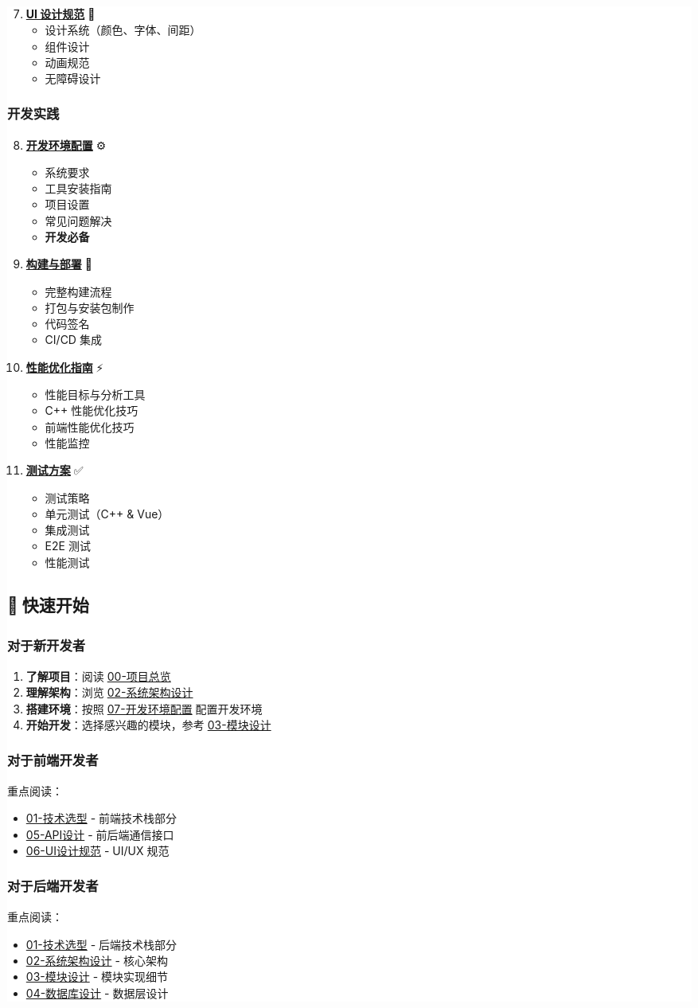 7. **[UI 设计规范](./06-UI设计规范.md)** 🎨
   - 设计系统（颜色、字体、间距）
   - 组件设计
   - 动画规范
   - 无障碍设计

### 开发实践

8. **[开发环境配置](./07-开发环境配置.md)** ⚙️
   - 系统要求
   - 工具安装指南
   - 项目设置
   - 常见问题解决
   - **开发必备**

9. **[构建与部署](./08-构建与部署.md)** 🚀
   - 完整构建流程
   - 打包与安装包制作
   - 代码签名
   - CI/CD 集成

10. **[性能优化指南](./09-性能优化指南.md)** ⚡
    - 性能目标与分析工具
    - C++ 性能优化技巧
    - 前端性能优化技巧
    - 性能监控

11. **[测试方案](./10-测试方案.md)** ✅
    - 测试策略
    - 单元测试（C++ & Vue）
    - 集成测试
    - E2E 测试
    - 性能测试

## 🚀 快速开始

### 对于新开发者

1. **了解项目**：阅读 [00-项目总览](./00-项目总览.md)
2. **理解架构**：浏览 [02-系统架构设计](./02-系统架构设计.md)
3. **搭建环境**：按照 [07-开发环境配置](./07-开发环境配置.md) 配置开发环境
4. **开始开发**：选择感兴趣的模块，参考 [03-模块设计](./03-模块设计.md)

### 对于前端开发者

重点阅读：
- [01-技术选型](./01-技术选型.md) - 前端技术栈部分
- [05-API设计](./05-API设计.md) - 前后端通信接口
- [06-UI设计规范](./06-UI设计规范.md) - UI/UX 规范

### 对于后端开发者

重点阅读：
- [01-技术选型](./01-技术选型.md) - 后端技术栈部分
- [02-系统架构设计](./02-系统架构设计.md) - 核心架构
- [03-模块设计](./03-模块设计.md) - 模块实现细节
- [04-数据库设计](./04-数据库设计.md) - 数据层设计
